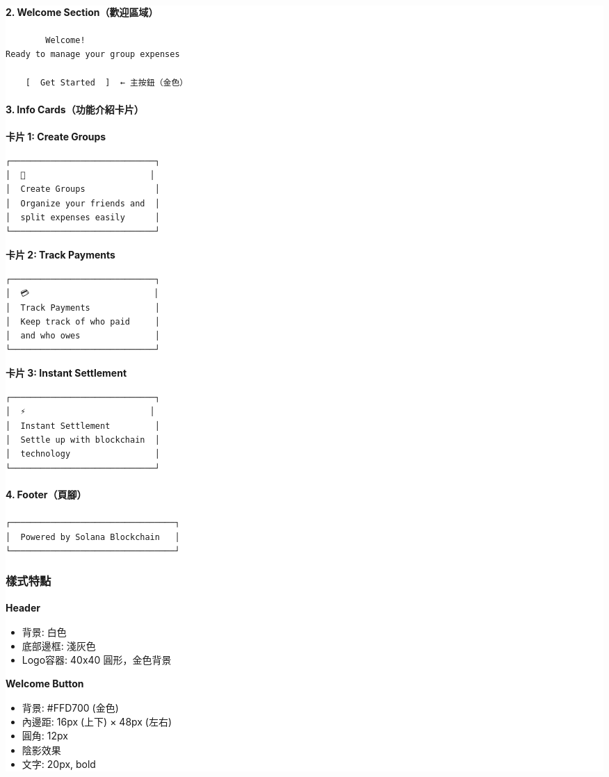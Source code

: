 #### 2. Welcome Section（歡迎區域）
```
        Welcome!
Ready to manage your group expenses

    [  Get Started  ]  ← 主按鈕（金色）
```

#### 3. Info Cards（功能介紹卡片）

**卡片 1: Create Groups**
```
┌─────────────────────────────┐
│  👥                         │
│  Create Groups              │
│  Organize your friends and  │
│  split expenses easily      │
└─────────────────────────────┘
```

**卡片 2: Track Payments**
```
┌─────────────────────────────┐
│  💳                         │
│  Track Payments             │
│  Keep track of who paid     │
│  and who owes               │
└─────────────────────────────┘
```

**卡片 3: Instant Settlement**
```
┌─────────────────────────────┐
│  ⚡                         │
│  Instant Settlement         │
│  Settle up with blockchain  │
│  technology                 │
└─────────────────────────────┘
```

#### 4. Footer（頁腳）
```
┌─────────────────────────────────┐
│  Powered by Solana Blockchain   │
└─────────────────────────────────┘
```

### 樣式特點

**Header**
- 背景: 白色
- 底部邊框: 淺灰色
- Logo容器: 40x40 圓形，金色背景

**Welcome Button**
- 背景: #FFD700 (金色)
- 內邊距: 16px (上下) × 48px (左右)
- 圓角: 12px
- 陰影效果
- 文字: 20px, bold
